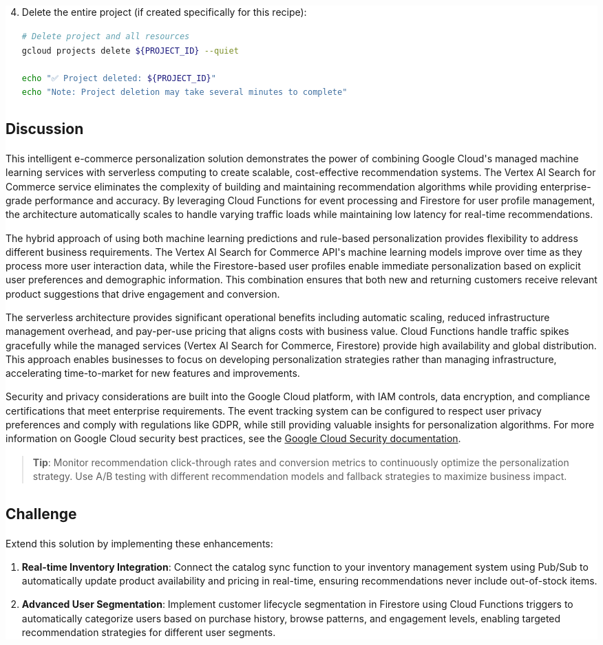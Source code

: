 4. Delete the entire project (if created specifically for this recipe):

   ```bash
   # Delete project and all resources
   gcloud projects delete ${PROJECT_ID} --quiet
   
   echo "✅ Project deleted: ${PROJECT_ID}"
   echo "Note: Project deletion may take several minutes to complete"
   ```

## Discussion

This intelligent e-commerce personalization solution demonstrates the power of combining Google Cloud's managed machine learning services with serverless computing to create scalable, cost-effective recommendation systems. The Vertex AI Search for Commerce service eliminates the complexity of building and maintaining recommendation algorithms while providing enterprise-grade performance and accuracy. By leveraging Cloud Functions for event processing and Firestore for user profile management, the architecture automatically scales to handle varying traffic loads while maintaining low latency for real-time recommendations.

The hybrid approach of using both machine learning predictions and rule-based personalization provides flexibility to address different business requirements. The Vertex AI Search for Commerce API's machine learning models improve over time as they process more user interaction data, while the Firestore-based user profiles enable immediate personalization based on explicit user preferences and demographic information. This combination ensures that both new and returning customers receive relevant product suggestions that drive engagement and conversion.

The serverless architecture provides significant operational benefits including automatic scaling, reduced infrastructure management overhead, and pay-per-use pricing that aligns costs with business value. Cloud Functions handle traffic spikes gracefully while the managed services (Vertex AI Search for Commerce, Firestore) provide high availability and global distribution. This approach enables businesses to focus on developing personalization strategies rather than managing infrastructure, accelerating time-to-market for new features and improvements.

Security and privacy considerations are built into the Google Cloud platform, with IAM controls, data encryption, and compliance certifications that meet enterprise requirements. The event tracking system can be configured to respect user privacy preferences and comply with regulations like GDPR, while still providing valuable insights for personalization algorithms. For more information on Google Cloud security best practices, see the [Google Cloud Security documentation](https://cloud.google.com/security/best-practices).

> **Tip**: Monitor recommendation click-through rates and conversion metrics to continuously optimize the personalization strategy. Use A/B testing with different recommendation models and fallback strategies to maximize business impact.

## Challenge

Extend this solution by implementing these enhancements:

1. **Real-time Inventory Integration**: Connect the catalog sync function to your inventory management system using Pub/Sub to automatically update product availability and pricing in real-time, ensuring recommendations never include out-of-stock items.

2. **Advanced User Segmentation**: Implement customer lifecycle segmentation in Firestore using Cloud Functions triggers to automatically categorize users based on purchase history, browse patterns, and engagement levels, enabling targeted recommendation strategies for different user segments.
